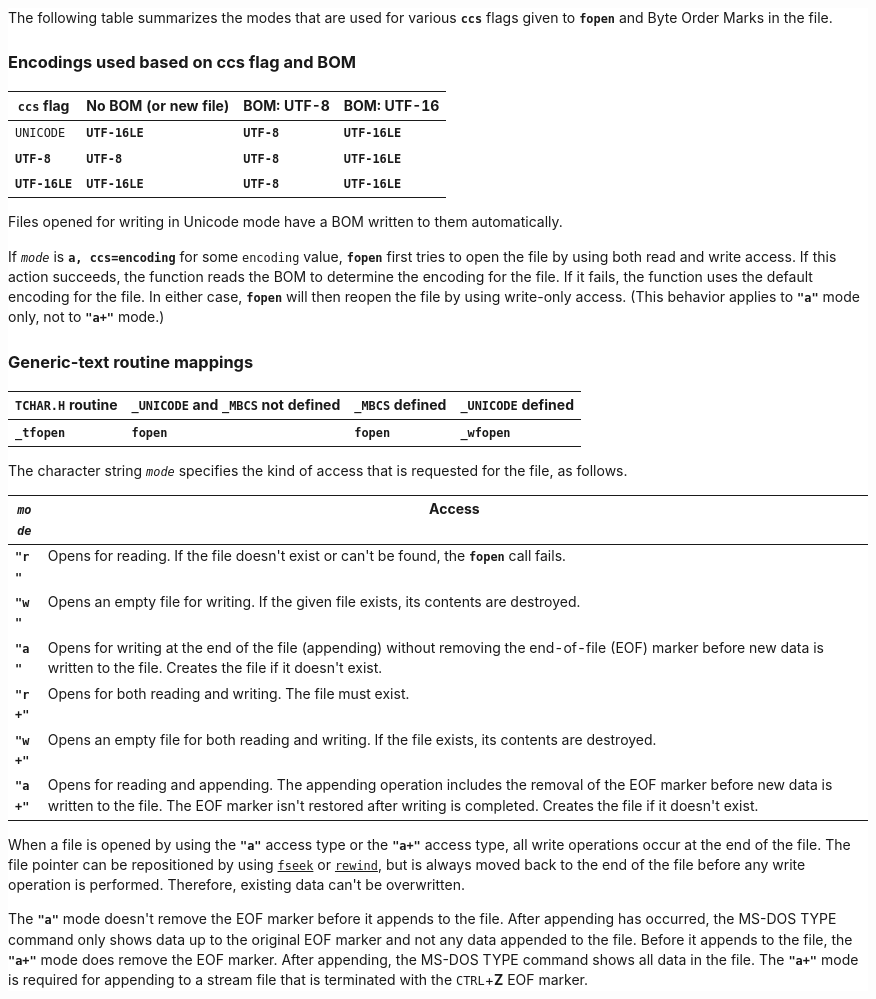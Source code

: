 The following table summarizes the modes that are used for various **`ccs`** flags given to **`fopen`** and Byte Order Marks in the file.

### Encodings used based on ccs flag and BOM

| `ccs` flag | No BOM (or new file) | BOM: UTF-8 | BOM: UTF-16 |
|--|--|--|--|
| `UNICODE` | **`UTF-16LE`** | **`UTF-8`** | **`UTF-16LE`** |
| **`UTF-8`** | **`UTF-8`** | **`UTF-8`** | **`UTF-16LE`** |
| **`UTF-16LE`** | **`UTF-16LE`** | **`UTF-8`** | **`UTF-16LE`** |

Files opened for writing in Unicode mode have a BOM written to them automatically.

If *`mode`* is **`a, ccs=encoding`** for some `encoding` value, **`fopen`** first tries to open the file by using both read and write access. If this action succeeds, the function reads the BOM to determine the encoding for the file. If it fails, the function uses the default encoding for the file. In either case, **`fopen`** will then reopen the file by using write-only access. (This behavior applies to **`"a"`** mode only, not to **`"a+"`** mode.)

### Generic-text routine mappings

| `TCHAR.H` routine | `_UNICODE` and `_MBCS` not defined | `_MBCS` defined | `_UNICODE` defined |
|--|--|--|--|
| **`_tfopen`** | **`fopen`** | **`fopen`** | **`_wfopen`** |

The character string *`mode`* specifies the kind of access that is requested for the file, as follows.

| *`mode`* | Access |
|--|--|
| **`"r"`** | Opens for reading. If the file doesn't exist or can't be found, the **`fopen`** call fails. |
| **`"w"`** | Opens an empty file for writing. If the given file exists, its contents are destroyed. |
| **`"a"`** | Opens for writing at the end of the file (appending) without removing the end-of-file (EOF) marker before new data is written to the file. Creates the file if it doesn't exist. |
| **`"r+"`** | Opens for both reading and writing. The file must exist. |
| **`"w+"`** | Opens an empty file for both reading and writing. If the file exists, its contents are destroyed. |
| **`"a+"`** | Opens for reading and appending. The appending operation includes the removal of the EOF marker before new data is written to the file. The EOF marker isn't restored after writing is completed. Creates the file if it doesn't exist. |

When a file is opened by using the **`"a"`** access type or the **`"a+"`** access type, all write operations occur at the end of the file. The file pointer can be repositioned by using [`fseek`](fseek-fseeki64.md) or [`rewind`](rewind.md), but is always moved back to the end of the file before any write operation is performed. Therefore, existing data can't be overwritten.

The **`"a"`** mode doesn't remove the EOF marker before it appends to the file. After appending has occurred, the MS-DOS TYPE command only shows data up to the original EOF marker and not any data appended to the file. Before it appends to the file, the **`"a+"`** mode does remove the EOF marker. After appending, the MS-DOS TYPE command shows all data in the file. The **`"a+"`** mode is required for appending to a stream file that is terminated with the `CTRL`+**Z** EOF marker.
